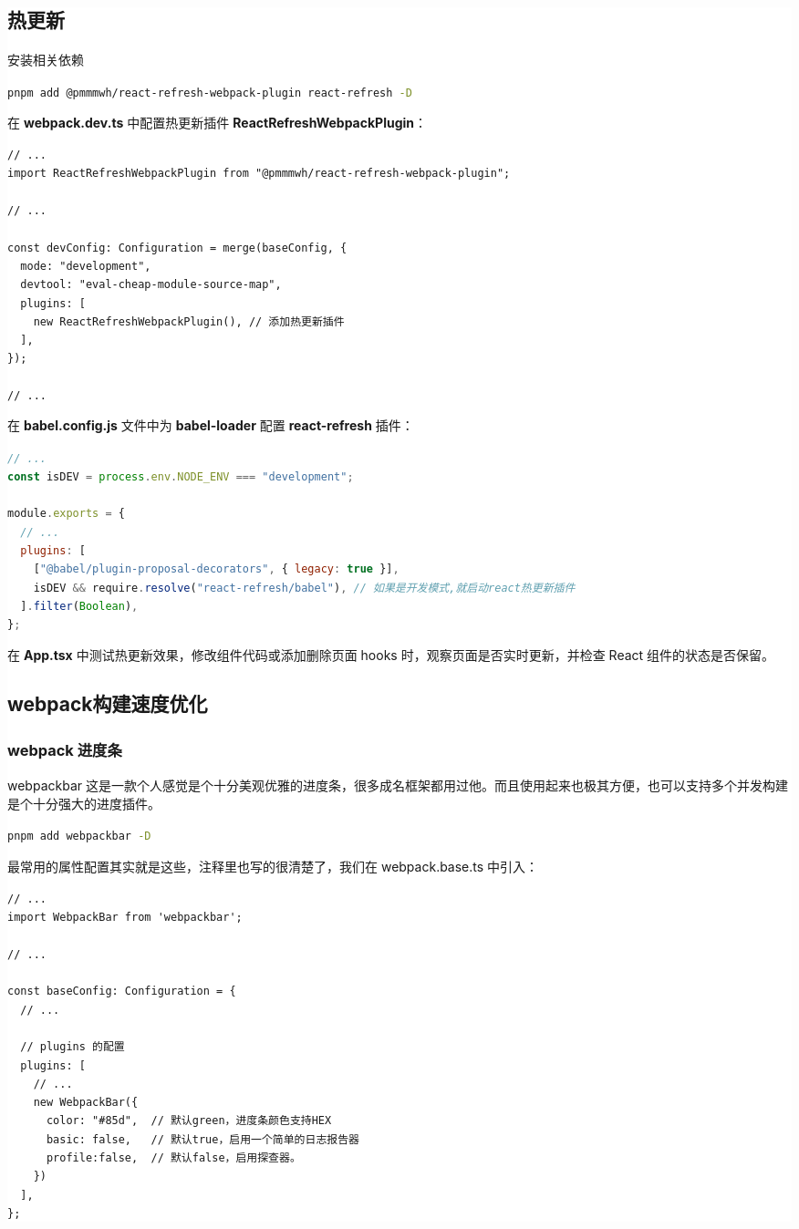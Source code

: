 ## 热更新
安装相关依赖
```bash
pnpm add @pmmmwh/react-refresh-webpack-plugin react-refresh -D
```
在 **webpack.dev.ts** 中配置热更新插件 **ReactRefreshWebpackPlugin**：
```tsx
// ...
import ReactRefreshWebpackPlugin from "@pmmmwh/react-refresh-webpack-plugin";

// ...

const devConfig: Configuration = merge(baseConfig, {
  mode: "development",
  devtool: "eval-cheap-module-source-map",
  plugins: [
    new ReactRefreshWebpackPlugin(), // 添加热更新插件
  ],
});

// ...
```
在 **babel.config.js** 文件中为 **babel-loader** 配置 **react-refresh** 插件：
```jsx
// ...
const isDEV = process.env.NODE_ENV === "development";

module.exports = {
  // ...
  plugins: [
    ["@babel/plugin-proposal-decorators", { legacy: true }],
    isDEV && require.resolve("react-refresh/babel"), // 如果是开发模式,就启动react热更新插件
  ].filter(Boolean),
};
```
在 **App.tsx** 中测试热更新效果，修改组件代码或添加删除页面 hooks 时，观察页面是否实时更新，并检查 React 组件的状态是否保留。
## webpack构建速度优化
### webpack 进度条
webpackbar 这是一款个人感觉是个十分美观优雅的进度条，很多成名框架都用过他。而且使用起来也极其方便，也可以支持多个并发构建是个十分强大的进度插件。
```bash
pnpm add webpackbar -D
```
最常用的属性配置其实就是这些，注释里也写的很清楚了，我们在 webpack.base.ts 中引入：
```tsx
// ...
import WebpackBar from 'webpackbar';

// ...

const baseConfig: Configuration = {
  // ...

  // plugins 的配置
  plugins: [
    // ...
    new WebpackBar({
      color: "#85d",  // 默认green，进度条颜色支持HEX
      basic: false,   // 默认true，启用一个简单的日志报告器
      profile:false,  // 默认false，启用探查器。
    })
  ],
};
```